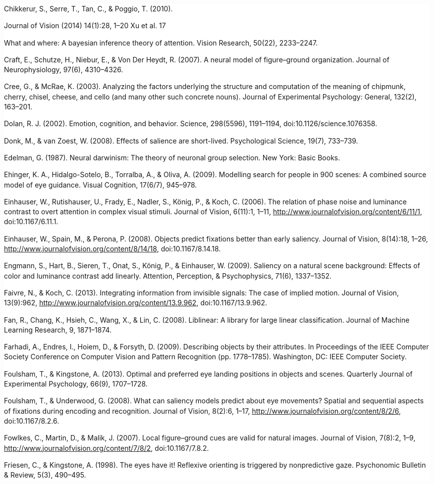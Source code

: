 Chikkerur, S., Serre, T., Tan, C., & Poggio, T. (2010).

Journal of Vision (2014) 14(1):28, 1–20 Xu et al. 17

What and where: A bayesian inference theory of attention. Vision Research, 50(22), 2233–2247.

Craft, E., Schutze, H., Niebur, E., & Von Der Heydt, R. (2007). A neural model of figure–ground organization. Journal of Neurophysiology, 97(6), 4310–4326.

Cree, G., & McRae, K. (2003). Analyzing the factors underlying the structure and computation of the meaning of chipmunk, cherry, chisel, cheese, and cello (and many other such concrete nouns). Journal of Experimental Psychology: General, 132(2), 163–201.

Dolan, R. J. (2002). Emotion, cognition, and behavior. Science, 298(5596), 1191–1194, doi:10.1126/science.1076358.

Donk, M., & van Zoest, W. (2008). Effects of salience are short-lived. Psychological Science, 19(7), 733–739.

Edelman, G. (1987). Neural darwinism: The theory of neuronal group selection. New York: Basic Books.

Ehinger, K. A., Hidalgo-Sotelo, B., Torralba, A., & Oliva, A. (2009). Modelling search for people in 900 scenes: A combined source model of eye guidance. Visual Cognition, 17(6/7), 945–978.

Einhauser, W., Rutishauser, U., Frady, E., Nadler, S., König, P., & Koch, C. (2006). The relation of phase noise and luminance contrast to overt attention in complex visual stimuli. Journal of Vision, 6(11):1, 1–11, http://www.journalofvision.org/content/6/11/1, doi:10.1167/6.11.1.

Einhauser, W., Spain, M., & Perona, P. (2008). Objects predict fixations better than early saliency. Journal of Vision, 8(14):18, 1–26, http://www.journalofvision.org/content/8/14/18, doi:10.1167/8.14.18.

Engmann, S., Hart, B., Sieren, T., Onat, S., König, P., & Einhauser, W. (2009). Saliency on a natural scene background: Effects of color and luminance contrast add linearly. Attention, Perception, & Psychophysics, 71(6), 1337–1352.

Faivre, N., & Koch, C. (2013). Integrating information from invisible signals: The case of implied motion. Journal of Vision, 13(9):962, http://www.journalofvision.org/content/13.9.962, doi:10.1167/13.9.962.

Fan, R., Chang, K., Hsieh, C., Wang, X., & Lin, C. (2008). Liblinear: A library for large linear classification. Journal of Machine Learning Research, 9, 1871–1874.

Farhadi, A., Endres, I., Hoiem, D., & Forsyth, D. (2009). Describing objects by their attributes. In Proceedings of the IEEE Computer Society Conference on Computer Vision and Pattern Recognition (pp. 1778–1785). Washington, DC: IEEE Computer Society.

Foulsham, T., & Kingstone, A. (2013). Optimal and preferred eye landing positions in objects and scenes. Quarterly Journal of Experimental Psychology, 66(9), 1707–1728.

Foulsham, T., & Underwood, G. (2008). What can saliency models predict about eye movements? Spatial and sequential aspects of fixations during encoding and recognition. Journal of Vision, 8(2):6, 1–17, http://www.journalofvision.org/content/8/2/6, doi:10.1167/8.2.6.

Fowlkes, C., Martin, D., & Malik, J. (2007). Local figure–ground cues are valid for natural images. Journal of Vision, 7(8):2, 1–9, http://www.journalofvision.org/content/7/8/2, doi:10.1167/7.8.2.

Friesen, C., & Kingstone, A. (1998). The eyes have it! Reflexive orienting is triggered by nonpredictive gaze. Psychonomic Bulletin & Review, 5(3), 490–495.
